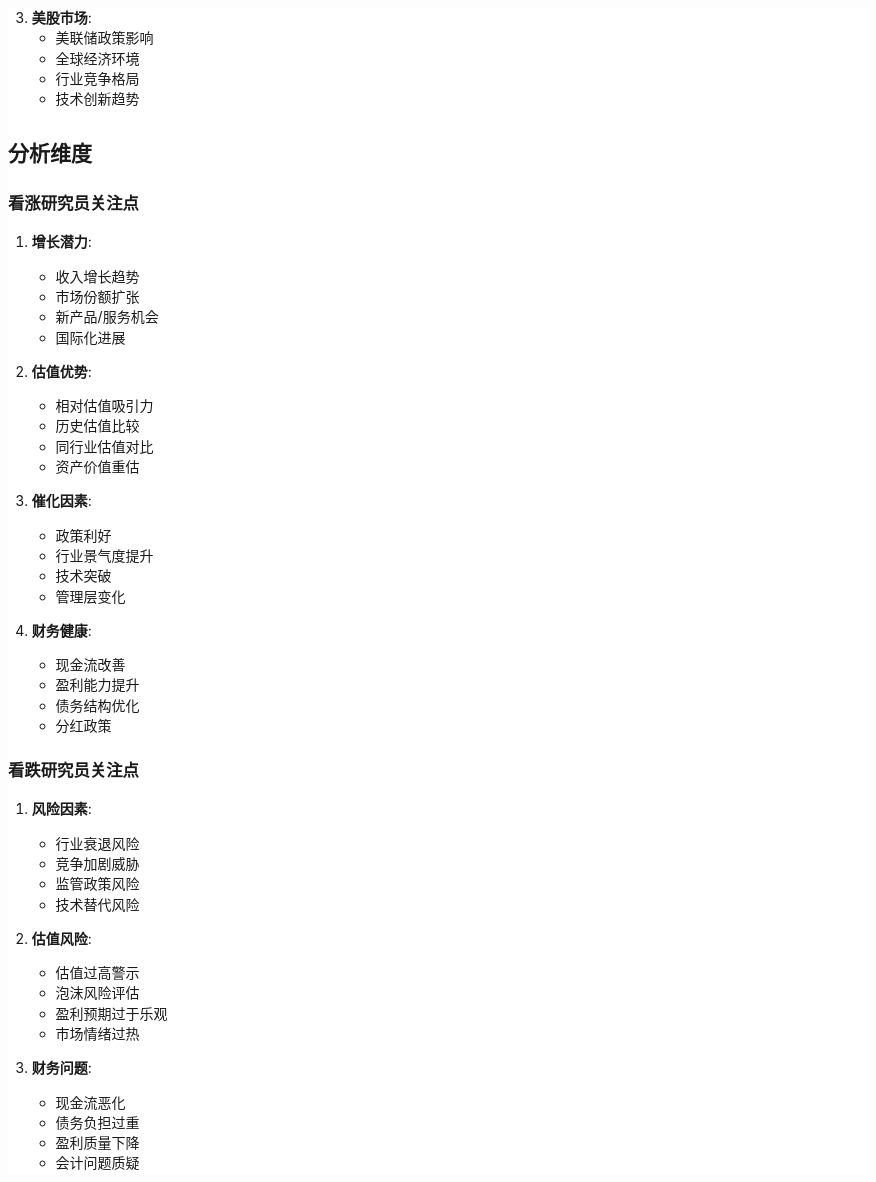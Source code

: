 3. **美股市场**:
   - 美联储政策影响
   - 全球经济环境
   - 行业竞争格局
   - 技术创新趋势

## 分析维度

### 看涨研究员关注点

1. **增长潜力**:
   - 收入增长趋势
   - 市场份额扩张
   - 新产品/服务机会
   - 国际化进展

2. **估值优势**:
   - 相对估值吸引力
   - 历史估值比较
   - 同行业估值对比
   - 资产价值重估

3. **催化因素**:
   - 政策利好
   - 行业景气度提升
   - 技术突破
   - 管理层变化

4. **财务健康**:
   - 现金流改善
   - 盈利能力提升
   - 债务结构优化
   - 分红政策

### 看跌研究员关注点

1. **风险因素**:
   - 行业衰退风险
   - 竞争加剧威胁
   - 监管政策风险
   - 技术替代风险

2. **估值风险**:
   - 估值过高警示
   - 泡沫风险评估
   - 盈利预期过于乐观
   - 市场情绪过热

3. **财务问题**:
   - 现金流恶化
   - 债务负担过重
   - 盈利质量下降
   - 会计问题质疑
